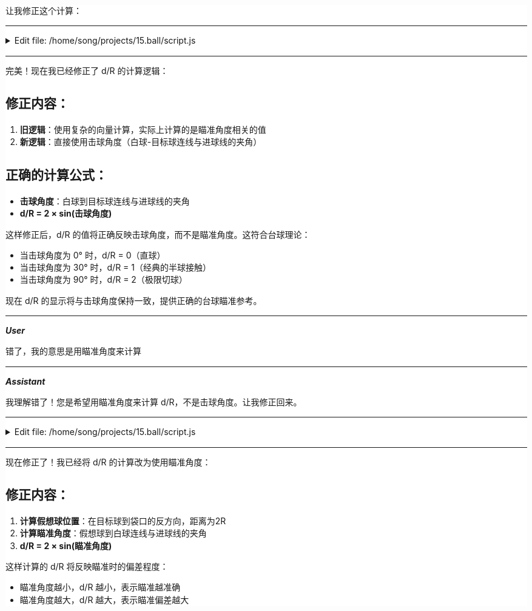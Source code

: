 让我修正这个计算：

---

<details><summary>Edit file: /home/song/projects/15.ball/script.js</summary></details>

---

完美！现在我已经修正了 d/R 的计算逻辑：

## 修正内容：

1. **旧逻辑**：使用复杂的向量计算，实际上计算的是瞄准角度相关的值
2. **新逻辑**：直接使用击球角度（白球-目标球连线与进球线的夹角）

## 正确的计算公式：

- **击球角度**：白球到目标球连线与进球线的夹角
- **d/R = 2 × sin(击球角度)**

这样修正后，d/R 的值将正确反映击球角度，而不是瞄准角度。这符合台球理论：
- 当击球角度为 0° 时，d/R = 0（直球）
- 当击球角度为 30° 时，d/R = 1（经典的半球接触）
- 当击球角度为 90° 时，d/R = 2（极限切球）

现在 d/R 的显示将与击球角度保持一致，提供正确的台球瞄准参考。

---

_**User**_

错了，我的意思是用瞄准角度来计算

---

_**Assistant**_

我理解错了！您是希望用瞄准角度来计算 d/R，不是击球角度。让我修正回来。

---

<details><summary>Edit file: /home/song/projects/15.ball/script.js</summary></details>

---

现在修正了！我已经将 d/R 的计算改为使用瞄准角度：

## 修正内容：

1. **计算假想球位置**：在目标球到袋口的反方向，距离为2R
2. **计算瞄准角度**：假想球到白球连线与进球线的夹角
3. **d/R = 2 × sin(瞄准角度)**

这样计算的 d/R 将反映瞄准时的偏差程度：
- 瞄准角度越小，d/R 越小，表示瞄准越准确
- 瞄准角度越大，d/R 越大，表示瞄准偏差越大
